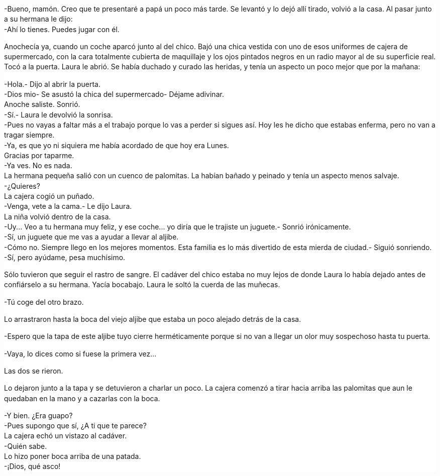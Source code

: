    -Bueno, mamón. Creo que te presentaré a papá un poco más tarde. Se
   levantó y lo dejó allí tirado, volvió a la casa. Al pasar junto a su
   hermana le dijo:  
   -Ahí lo tienes. Puedes jugar con él.
   
   Anochecía ya, cuando un coche aparcó junto al del chico. Bajó una chica
   vestida con uno de esos uniformes de cajera de supermercado, con la
   cara totalmente cubierta de maquillaje y los ojos pintados negros en un
   radio mayor al de su superficie real. Tocó a la puerta. Laura le abrió.
   Se había duchado y curado las heridas, y tenía un aspecto un poco mejor
   que por la mañana:
   
   -Hola.- Dijo al abrir la puerta.  
   -Dios mio- Se asustó la chica del supermercado- Déjame adivinar.  
   Anoche saliste. Sonrió.  
   -Sí.- Laura le devolvió la sonrisa.  
   -Pues no vayas a faltar más a el trabajo porque lo vas a perder si
   sigues así. Hoy les he dicho que estabas enferma, pero no van a tragar
   siempre.  
   -Ya, es que yo ni siquiera me había acordado de que hoy era Lunes.  
   Gracias por taparme.  
   -Ya ves. No es nada.  
   La hermana pequeña salió con un cuenco de palomitas. La habían bañado y
   peinado y tenía un aspecto menos salvaje.  
   -¿Quieres?  
   La cajera cogió un puñado.  
   -Venga, vete a la cama.- Le dijo Laura.  
   La niña volvió dentro de la casa.  
   -Uy... Veo a tu hermana muy feliz, y ese coche... yo diría que le
   trajiste un juguete.- Sonrió irónicamente.  
   -Sí, un juguete que me vas a ayudar a llevar al aljibe.  
   -Cómo no. Siempre llego en los mejores momentos. Esta familia es lo
   más divertido de esta mierda de ciudad.- Siguió sonriendo.  
   -Sí, pero ayúdame, pesa muchísimo.
   
   Sólo tuvieron que seguir el rastro de sangre. El cadáver del chico
   estaba no muy lejos de donde Laura lo había dejado antes de confiárselo
   a su hermana. Yacía bocabajo. Laura le soltó la cuerda de las muñecas.
   
   -Tú coge del otro brazo.
   
   Lo arrastraron hasta la boca del viejo aljibe que estaba un poco
   alejado detrás de la casa.
   
   -Espero que la tapa de este aljibe tuyo cierre herméticamente porque
   si no van a llegar un olor muy sospechoso hasta tu puerta.
   
   -Vaya, lo dices como si fuese la primera vez...
   
   Las dos se rieron.
   
   Lo dejaron junto a la tapa y se detuvieron a charlar un poco. La cajera
   comenzó a tirar hacia arriba las palomitas que aun le quedaban en la
   mano y a cazarlas con la boca.
   
   -Y bien. ¿Era guapo?  
   -Pues supongo que sí, ¿A ti que te parece?  
   La cajera echó un vistazo al cadáver.  
   -Quién sabe.  
   Lo hizo poner boca arriba de una patada.  
   -¡Dios, qué asco!
   
